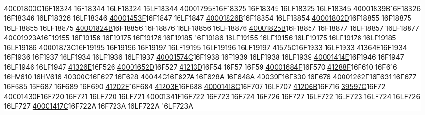 <tr><td><a href="http://ww1.microchip.com/downloads/en/DeviceDoc/40001800C.pdf">40001800C</a></td><td>16F18324 16F18344 16LF18324 16LF18344</td></tr>
<tr><td><a href="http://ww1.microchip.com/downloads/en/DeviceDoc/40001795E.pdf">40001795E</a></td><td>16F18325 16F18345 16LF18325 16LF18345</td></tr>
<tr><td><a href="http://ww1.microchip.com/downloads/en/DeviceDoc/40001839B.pdf">40001839B</a></td><td>16F18326 16F18346 16LF18326 16LF18346</td></tr>
<tr><td><a href="http://ww1.microchip.com/downloads/en/DeviceDoc/40001453F.pdf">40001453F</a></td><td>16F1847 16LF1847</td></tr>
<tr><td><a href="http://ww1.microchip.com/downloads/en/DeviceDoc/40001826B.pdf">40001826B</a></td><td>16F18854 16LF18854</td></tr>
<tr><td><a href="http://ww1.microchip.com/downloads/en/DeviceDoc/40001802D.pdf">40001802D</a></td><td>16F18855 16F18875 16LF18855 16LF18875</td></tr>
<tr><td><a href="http://ww1.microchip.com/downloads/en/DeviceDoc/40001824B.pdf">40001824B</a></td><td>16F18856 16F18876 16LF18856 16LF18876</td></tr>
<tr><td><a href="http://ww1.microchip.com/downloads/en/DeviceDoc/40001825B.pdf">40001825B</a></td><td>16F18857 16F18877 16LF18857 16LF18877</td></tr>
<tr><td><a href="http://ww1.microchip.com/downloads/en/DeviceDoc/40001923A.pdf">40001923A</a></td><td>16F19155 16F19156 16F19175 16F19176 16F19185 16F19186 16LF19155 16LF19156 16LF19175 16LF19176 16LF19185 16LF19186</td></tr>
<tr><td><a href="http://ww1.microchip.com/downloads/en/DeviceDoc/40001873C.pdf">40001873C</a></td><td>16F19195 16F19196 16F19197 16LF19195 16LF19196 16LF19197</td></tr>
<tr><td><a href="http://ww1.microchip.com/downloads/en/DeviceDoc/41575C.pdf">41575C</a></td><td>16F1933 16LF1933</td></tr>
<tr><td><a href="http://ww1.microchip.com/downloads/en/DeviceDoc/41364E.pdf">41364E</a></td><td>16F1934 16F1936 16F1937 16LF1934 16LF1936 16LF1937</td></tr>
<tr><td><a href="http://ww1.microchip.com/downloads/en/DeviceDoc/40001574C.pdf">40001574C</a></td><td>16F1938 16F1939 16LF1938 16LF1939</td></tr>
<tr><td><a href="http://ww1.microchip.com/downloads/en/DeviceDoc/40001414E.pdf">40001414E</a></td><td>16F1946 16F1947 16LF1946 16LF1947</td></tr>
<tr><td><a href="http://ww1.microchip.com/downloads/en/DeviceDoc/41326E.pdf">41326E</a></td><td>16F526</td></tr>
<tr><td><a href="http://ww1.microchip.com/downloads/en/DeviceDoc/40001652D.pdf">40001652D</a></td><td>16F527</td></tr>
<tr><td><a href="http://ww1.microchip.com/downloads/en/DeviceDoc/41213D.pdf">41213D</a></td><td>16F54 16F57 16F59</td></tr>
<tr><td><a href="http://ww1.microchip.com/downloads/en/DeviceDoc/40001684F.pdf">40001684F</a></td><td>16F570</td></tr>
<tr><td><a href="http://ww1.microchip.com/downloads/en/DeviceDoc/41288F.pdf">41288F</a></td><td>16F610 16F616 16HV610 16HV616</td></tr>
<tr><td><a href="http://ww1.microchip.com/downloads/en/DeviceDoc/40300C.pdf">40300C</a></td><td>16F627 16F628</td></tr>
<tr><td><a href="http://ww1.microchip.com/downloads/en/DeviceDoc/40044G.pdf">40044G</a></td><td>16F627A 16F628A 16F648A</td></tr>
<tr><td><a href="http://ww1.microchip.com/downloads/en/DeviceDoc/40039F.pdf">40039F</a></td><td>16F630 16F676</td></tr>
<tr><td><a href="http://ww1.microchip.com/downloads/en/DeviceDoc/40001262F.pdf">40001262F</a></td><td>16F631 16F677 16F685 16F687 16F689 16F690</td></tr>
<tr><td><a href="http://ww1.microchip.com/downloads/en/DeviceDoc/41202F.pdf">41202F</a></td><td>16F684</td></tr>
<tr><td><a href="http://ww1.microchip.com/downloads/en/DeviceDoc/41203E.pdf">41203E</a></td><td>16F688</td></tr>
<tr><td><a href="http://ww1.microchip.com/downloads/en/DeviceDoc/40001418C.pdf">40001418C</a></td><td>16F707 16LF707</td></tr>
<tr><td><a href="http://ww1.microchip.com/downloads/en/DeviceDoc/41206B.pdf">41206B</a></td><td>16F716</td></tr>
<tr><td><a href="http://ww1.microchip.com/downloads/en/DeviceDoc/39597C.pdf">39597C</a></td><td>16F72</td></tr>
<tr><td><a href="http://ww1.microchip.com/downloads/en/DeviceDoc/40001430F.pdf">40001430F</a></td><td>16F720 16F721 16LF720 16LF721</td></tr>
<tr><td><a href="http://ww1.microchip.com/downloads/en/DeviceDoc/40001341F.pdf">40001341F</a></td><td>16F722 16F723 16F724 16F726 16F727 16LF722 16LF723 16LF724 16LF726 16LF727</td></tr>
<tr><td><a href="http://ww1.microchip.com/downloads/en/DeviceDoc/40001417C.pdf">40001417C</a></td><td>16F722A 16F723A 16LF722A 16LF723A</td></tr>